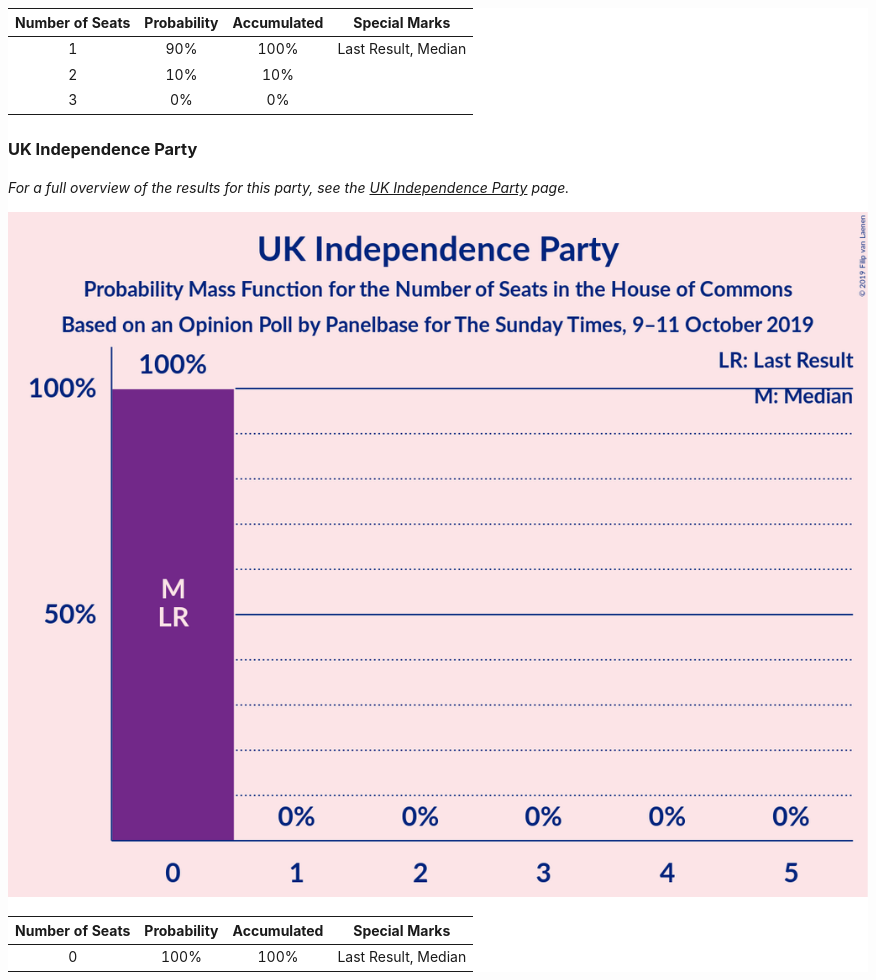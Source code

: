 | Number of Seats | Probability | Accumulated | Special Marks |
|:---------------:|:-----------:|:-----------:|:-------------:|
| 1 | 90% | 100% | Last Result, Median |
| 2 | 10% | 10% |  |
| 3 | 0% | 0% |  |

### UK Independence Party

*For a full overview of the results for this party, see the [UK Independence Party](party-ukindependenceparty.html) page.*

![Graph with seats probability mass function not yet produced](2019-10-11-Panelbase-seats-pmf-ukindependenceparty.png "Seats Probability Mass Function")

| Number of Seats | Probability | Accumulated | Special Marks |
|:---------------:|:-----------:|:-----------:|:-------------:|
| 0 | 100% | 100% | Last Result, Median |
